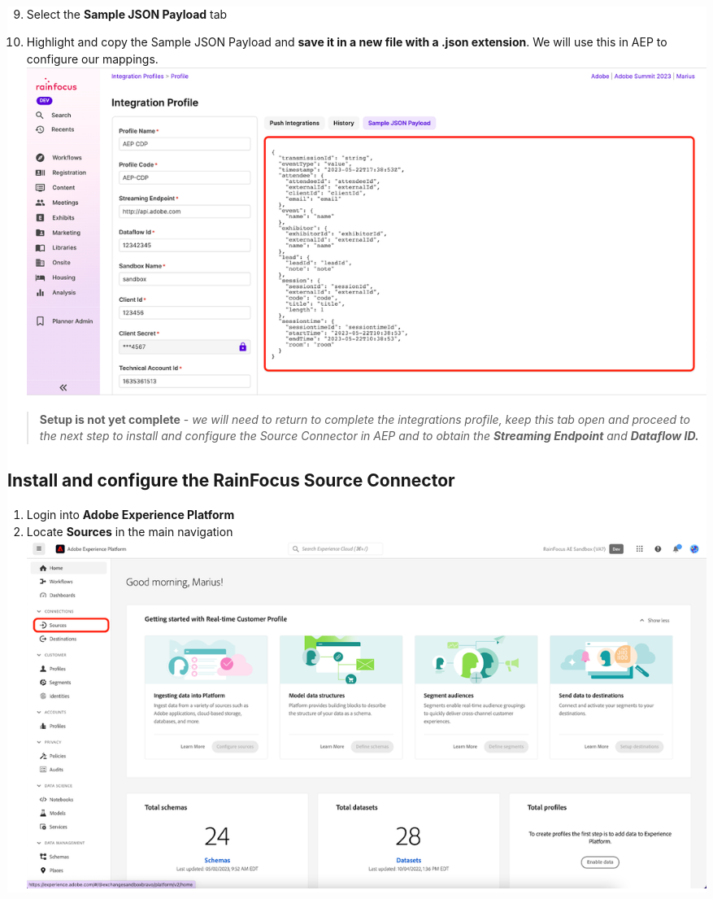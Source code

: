 9. Select the **Sample JSON Payload** tab

10. Highlight and copy the Sample JSON Payload and **save it in a new file with a .json extension**. We will use this in AEP to configure our mappings. 
![Screenshot showing the RainFocus platform and the JSON preview that is generated](/help/sources/images/tutorials/create/rainfocus/rainfocus_integration-profile-json.png)

> **Setup is not yet complete** - _we will need to return to complete the integrations profile, keep this tab open and proceed to the next step to install and configure the Source Connector in AEP and to obtain the_ **_Streaming Endpoint_** _and_ **_Dataflow ID._**

## Install and configure the RainFocus Source Connector

1. Login into **Adobe Experience Platform**
 
2. Locate **Sources** in the main navigation
![Screenshot showing AEP and the location of Sources](/help/sources/images/tutorials/create/rainfocus/rainfocus_aep-sources.png)
